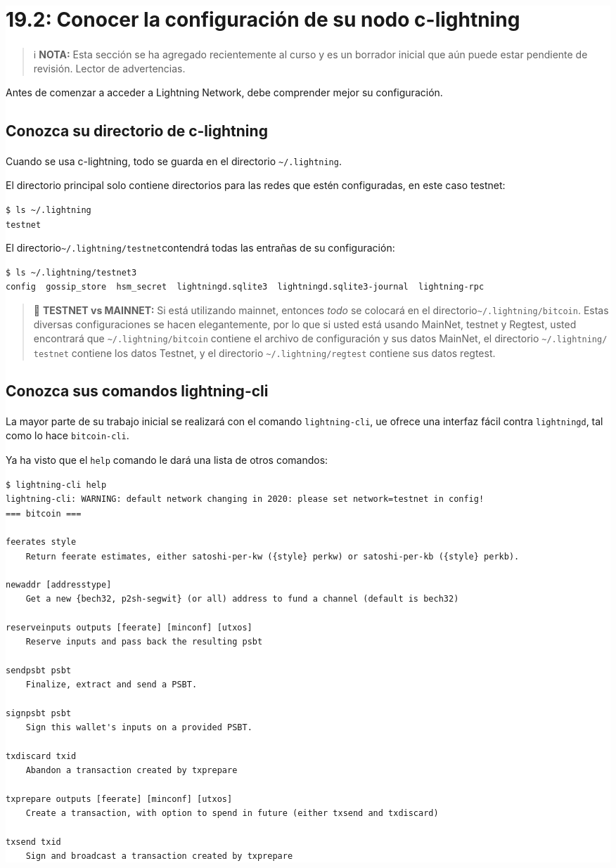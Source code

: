 # 19.2: Conocer la configuración de su nodo c-lightning

> :information_source: **NOTA:** Esta sección se ha agregado recientemente al curso y es un borrador inicial que aún puede estar pendiente de revisión. Lector de advertencias.

Antes de comenzar a acceder a Lightning Network, debe comprender mejor su configuración.

## Conozca su directorio de c-lightning

Cuando se usa c-lightning, todo se guarda en el directorio `~/.lightning`.

El directorio principal solo contiene directorios para las redes que estén configuradas, en este caso testnet:
```
$ ls ~/.lightning
testnet
```

El directorio`~/.lightning/testnet`contendrá todas las entrañas de su configuración:
```
$ ls ~/.lightning/testnet3
config  gossip_store  hsm_secret  lightningd.sqlite3  lightningd.sqlite3-journal  lightning-rpc
```

> :link: **TESTNET vs MAINNET:** Si está utilizando mainnet, entonces _todo_ se colocará en el directorio`~/.lightning/bitcoin`. Estas diversas configuraciones se hacen elegantemente, por lo que si usted está usando MainNet, testnet y Regtest, usted encontrará que `~/.lightning/bitcoin` contiene el archivo de configuración y sus datos MainNet, el directorio `~/.lightning/testnet` contiene los datos Testnet, y el directorio `~/.lightning/regtest` contiene sus datos regtest.

## Conozca sus comandos lightning-cli

La mayor parte de su trabajo inicial se realizará con el comando `lightning-cli`, ue ofrece una interfaz fácil contra `lightningd`, tal como lo hace `bitcoin-cli`.

Ya ha visto que el `help` comando le dará una lista de otros comandos:
```
$ lightning-cli help
lightning-cli: WARNING: default network changing in 2020: please set network=testnet in config!
=== bitcoin ===

feerates style
    Return feerate estimates, either satoshi-per-kw ({style} perkw) or satoshi-per-kb ({style} perkb).

newaddr [addresstype]
    Get a new {bech32, p2sh-segwit} (or all) address to fund a channel (default is bech32)

reserveinputs outputs [feerate] [minconf] [utxos]
    Reserve inputs and pass back the resulting psbt

sendpsbt psbt
    Finalize, extract and send a PSBT.

signpsbt psbt
    Sign this wallet's inputs on a provided PSBT.

txdiscard txid
    Abandon a transaction created by txprepare

txprepare outputs [feerate] [minconf] [utxos]
    Create a transaction, with option to spend in future (either txsend and txdiscard)

txsend txid
    Sign and broadcast a transaction created by txprepare
```